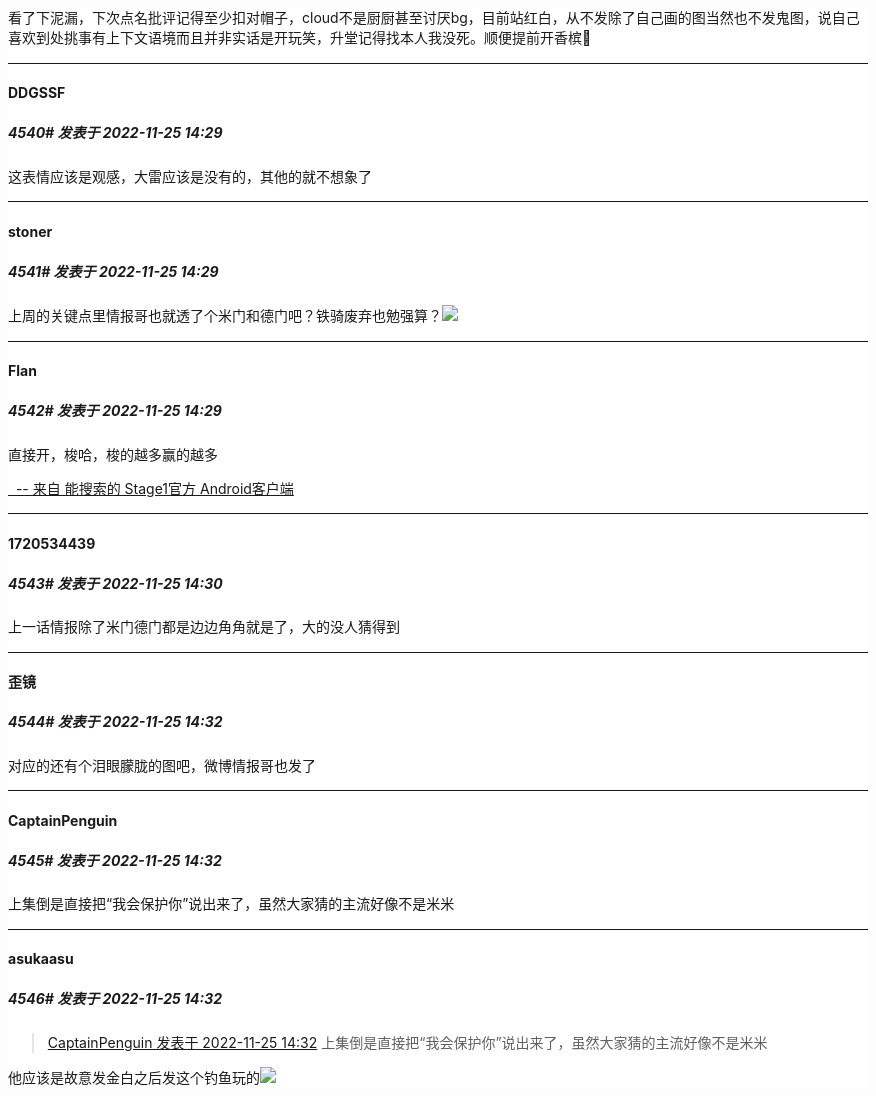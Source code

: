 看了下泥漏，下次点名批评记得至少扣对帽子，cloud不是厨厨甚至讨厌bg，目前站红白，从不发除了自己画的图当然也不发鬼图，说自己喜欢到处挑事有上下文语境而且并非实话是开玩笑，升堂记得找本人我没死。顺便提前开香槟🍾

*****

####  DDGSSF  
##### 4540#       发表于 2022-11-25 14:29

这表情应该是观感，大雷应该是没有的，其他的就不想象了

*****

####  stoner  
##### 4541#       发表于 2022-11-25 14:29

上周的关键点里情报哥也就透了个米门和德门吧？铁骑废弃也勉强算？<img src="https://static.saraba1st.com/image/smiley/face2017/068.png" referrerpolicy="no-referrer">

*****

####  Flan  
##### 4542#       发表于 2022-11-25 14:29

直接开，梭哈，梭的越多赢的越多

[  -- 来自 能搜索的 Stage1官方 Android客户端](https://www.coolapk.com/apk/140634)

*****

####  1720534439  
##### 4543#       发表于 2022-11-25 14:30

上一话情报除了米门德门都是边边角角就是了，大的没人猜得到



*****

####  歪镜  
##### 4544#       发表于 2022-11-25 14:32

对应的还有个泪眼朦胧的图吧，微博情报哥也发了

*****

####  CaptainPenguin  
##### 4545#       发表于 2022-11-25 14:32

上集倒是直接把“我会保护你”说出来了，虽然大家猜的主流好像不是米米

*****

####  asukaasu  
##### 4546#       发表于 2022-11-25 14:32

<blockquote><a href="httphttps://bbs.saraba1st.com/2b/forum.php?mod=redirect&amp;goto=findpost&amp;pid=58607936&amp;ptid=2106254" target="_blank">CaptainPenguin 发表于 2022-11-25 14:32</a>
上集倒是直接把“我会保护你”说出来了，虽然大家猜的主流好像不是米米</blockquote>
他应该是故意发金白之后发这个钓鱼玩的<img src="https://static.saraba1st.com/image/smiley/face2017/066.png" referrerpolicy="no-referrer">
